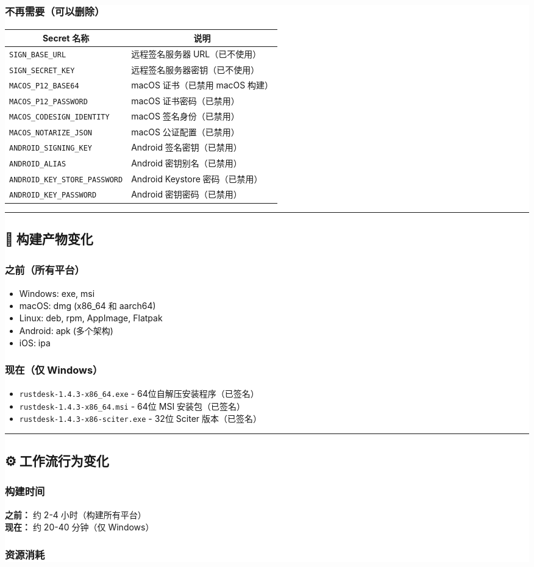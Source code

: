 ### 不再需要（可以删除）

| Secret 名称 | 说明 |
|------------|------|
| `SIGN_BASE_URL` | 远程签名服务器 URL（已不使用） |
| `SIGN_SECRET_KEY` | 远程签名服务器密钥（已不使用） |
| `MACOS_P12_BASE64` | macOS 证书（已禁用 macOS 构建） |
| `MACOS_P12_PASSWORD` | macOS 证书密码（已禁用） |
| `MACOS_CODESIGN_IDENTITY` | macOS 签名身份（已禁用） |
| `MACOS_NOTARIZE_JSON` | macOS 公证配置（已禁用） |
| `ANDROID_SIGNING_KEY` | Android 签名密钥（已禁用） |
| `ANDROID_ALIAS` | Android 密钥别名（已禁用） |
| `ANDROID_KEY_STORE_PASSWORD` | Android Keystore 密码（已禁用） |
| `ANDROID_KEY_PASSWORD` | Android 密钥密码（已禁用） |

---

## 🎯 构建产物变化

### 之前（所有平台）

- Windows: exe, msi
- macOS: dmg (x86_64 和 aarch64)
- Linux: deb, rpm, AppImage, Flatpak
- Android: apk (多个架构)
- iOS: ipa

### 现在（仅 Windows）

- `rustdesk-1.4.3-x86_64.exe` - 64位自解压安装程序（已签名）
- `rustdesk-1.4.3-x86_64.msi` - 64位 MSI 安装包（已签名）
- `rustdesk-1.4.3-x86-sciter.exe` - 32位 Sciter 版本（已签名）

---

## ⚙️ 工作流行为变化

### 构建时间

**之前：** 约 2-4 小时（构建所有平台）  
**现在：** 约 20-40 分钟（仅 Windows）

### 资源消耗
